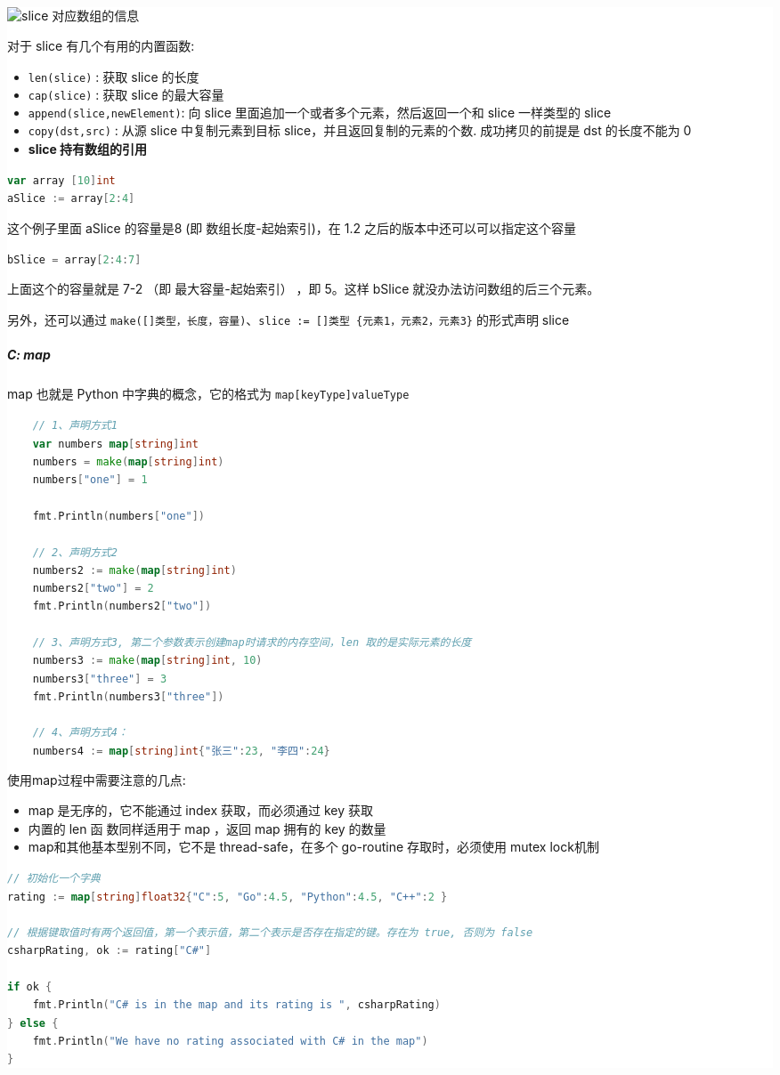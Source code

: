 ![slice 对应数组的信息](https://s2.ax1x.com/2019/04/03/AcYPtH.png)

对于 slice 有几个有用的内置函数:

* `len(slice)` : 获取 slice 的长度
* `cap(slice)` : 获取 slice 的最大容量
* `append(slice,newElement)`: 向 slice 里面追加一个或者多个元素，然后返回一个和 slice 一样类型的 slice 
* `copy(dst,src)` : 从源 slice 中复制元素到目标 slice，并且返回复制的元素的个数. 成功拷贝的前提是 dst 的长度不能为 0
* **slice 持有数组的引用**

```go
var array [10]int
aSlice := array[2:4]
```
这个例子里面 aSlice 的容量是8 (即 数组长度-起始索引)，在 1.2 之后的版本中还可以可以指定这个容量

```go
bSlice = array[2:4:7]
```
上面这个的容量就是 7-2 （即 最大容量-起始索引） ，即 5。这样 bSlice 就没办法访问数组的后三个元素。 

另外，还可以通过 `make([]类型，长度，容量)`、`slice := []类型 {元素1，元素2，元素3}` 的形式声明 slice 

##### C: map

map 也就是 Python 中字典的概念，它的格式为 `map[keyType]valueType`

```go
	// 1、声明方式1
	var numbers map[string]int
	numbers = make(map[string]int)
	numbers["one"] = 1

	fmt.Println(numbers["one"])

	// 2、声明方式2
	numbers2 := make(map[string]int)
	numbers2["two"] = 2
	fmt.Println(numbers2["two"])

	// 3、声明方式3, 第二个参数表示创建map时请求的内存空间，len 取的是实际元素的长度
	numbers3 := make(map[string]int, 10)
	numbers3["three"] = 3
	fmt.Println(numbers3["three"])
	
	// 4、声明方式4：
	numbers4 := map[string]int{"张三":23, "李四":24}
```

使用map过程中需要注意的几点: 

- map 是无序的，它不能通过 index 获取，而必须通过 key 获取 
- 内置的 len 函 数同样适用于 map ，返回 map 拥有的 key 的数量 
- map和其他基本型别不同，它不是 thread-safe，在多个 go-routine 存取时，必须使用 mutex lock机制


```go
// 初始化一个字典
rating := map[string]float32{"C":5, "Go":4.5, "Python":4.5, "C++":2 }

// 根据键取值时有两个返回值，第一个表示值，第二个表示是否存在指定的键。存在为 true, 否则为 false
csharpRating, ok := rating["C#"]

if ok {
    fmt.Println("C# is in the map and its rating is ", csharpRating)
} else {
    fmt.Println("We have no rating associated with C# in the map")
}

```